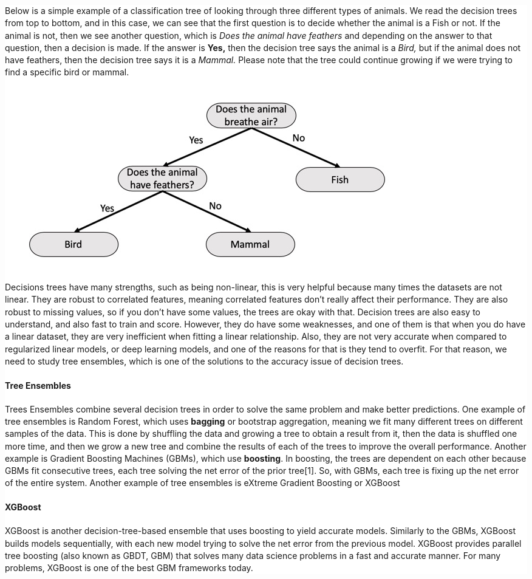 Below is a simple example of a classification tree of looking through three different types of animals. We read the decision trees from top to bottom, and in this case, we can see that the first question is to decide whether the animal is a Fish or not. If the animal is not, then we see another question, which is *Does the animal have feathers* and depending on the answer to that question, then a decision is made. If the answer is **Yes,** then the decision tree says the animal is a *Bird,* but if the animal does not have feathers, then the decision tree says it is a *Mammal.* Please note that the tree could continue growing if we were trying to find a specific bird or mammal. 

![decision-tree](assets/decision-tree.jpg)

Decisions trees have many strengths, such as being non-linear, this is very helpful because many times the datasets are not linear. They are robust to correlated features, meaning correlated features don’t really affect their performance. They are also robust to missing values, so if you don’t have some values, the trees are okay with that. Decision trees are also easy to understand, and also fast to train and score. However, they do have some weaknesses, and one of them is that when you do have a linear dataset, they are very inefficient when fitting a linear relationship. Also, they are not very accurate when compared to regularized linear models, or deep learning models, and one of the reasons for that is they tend to overfit. For that reason, we need to study tree ensembles, which is one of the solutions to the accuracy issue of decision trees.   

#### Tree Ensembles 
Trees Ensembles combine several decision trees in order to solve the same problem and make better predictions. One example of tree ensembles is Random Forest, which uses **bagging** or bootstrap aggregation, meaning we fit many different trees on different samples of the data. This is done by shuffling the data and growing a tree to obtain a result from it, then the data is shuffled one more time, and then we grow a new tree and combine the results of each of the trees to improve the overall performance. Another example is Gradient Boosting Machines (GBMs), which use **boosting**. In boosting, the trees are dependent on each other because GBMs fit consecutive trees, each tree solving the net error of the prior tree[1]. So, with GBMs, each tree is fixing up the net error of the entire system. Another example of tree ensembles is eXtreme Gradient Boosting or XGBoost 

#### XGBoost 
XGBoost is another decision-tree-based ensemble that uses boosting to yield accurate models. Similarly to the GBMs, XGBoost builds models sequentially, with each new model trying to solve the net error from the previous model. XGBoost provides parallel tree boosting (also known as GBDT, GBM) that solves many data science problems in a fast and accurate manner. For many problems, XGBoost is one of the best GBM frameworks today. 
